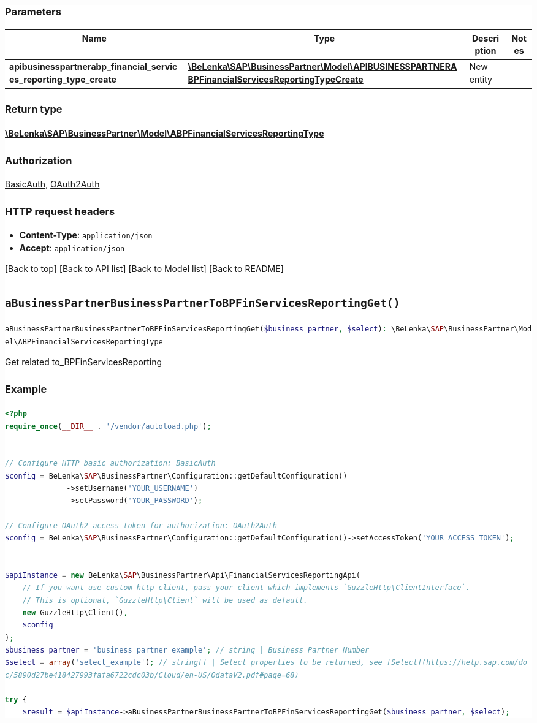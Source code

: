 ### Parameters

| Name | Type | Description  | Notes |
| ------------- | ------------- | ------------- | ------------- |
| **apibusinesspartnerabp_financial_services_reporting_type_create** | [**\BeLenka\SAP\BusinessPartner\Model\APIBUSINESSPARTNERABPFinancialServicesReportingTypeCreate**](../Model/APIBUSINESSPARTNERABPFinancialServicesReportingTypeCreate.md)| New entity | |

### Return type

[**\BeLenka\SAP\BusinessPartner\Model\ABPFinancialServicesReportingType**](../Model/ABPFinancialServicesReportingType.md)

### Authorization

[BasicAuth](../../README.md#BasicAuth), [OAuth2Auth](../../README.md#OAuth2Auth)

### HTTP request headers

- **Content-Type**: `application/json`
- **Accept**: `application/json`

[[Back to top]](#) [[Back to API list]](../../README.md#endpoints)
[[Back to Model list]](../../README.md#models)
[[Back to README]](../../README.md)

## `aBusinessPartnerBusinessPartnerToBPFinServicesReportingGet()`

```php
aBusinessPartnerBusinessPartnerToBPFinServicesReportingGet($business_partner, $select): \BeLenka\SAP\BusinessPartner\Model\ABPFinancialServicesReportingType
```

Get related to_BPFinServicesReporting

### Example

```php
<?php
require_once(__DIR__ . '/vendor/autoload.php');


// Configure HTTP basic authorization: BasicAuth
$config = BeLenka\SAP\BusinessPartner\Configuration::getDefaultConfiguration()
              ->setUsername('YOUR_USERNAME')
              ->setPassword('YOUR_PASSWORD');

// Configure OAuth2 access token for authorization: OAuth2Auth
$config = BeLenka\SAP\BusinessPartner\Configuration::getDefaultConfiguration()->setAccessToken('YOUR_ACCESS_TOKEN');


$apiInstance = new BeLenka\SAP\BusinessPartner\Api\FinancialServicesReportingApi(
    // If you want use custom http client, pass your client which implements `GuzzleHttp\ClientInterface`.
    // This is optional, `GuzzleHttp\Client` will be used as default.
    new GuzzleHttp\Client(),
    $config
);
$business_partner = 'business_partner_example'; // string | Business Partner Number
$select = array('select_example'); // string[] | Select properties to be returned, see [Select](https://help.sap.com/doc/5890d27be418427993fafa6722cdc03b/Cloud/en-US/OdataV2.pdf#page=68)

try {
    $result = $apiInstance->aBusinessPartnerBusinessPartnerToBPFinServicesReportingGet($business_partner, $select);
```